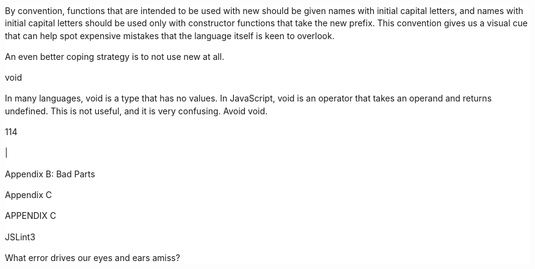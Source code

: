 By convention, functions that are intended to be used with new should be given names with initial capital letters, and names with initial capital letters should be used only with constructor functions that take the new prefix. This convention gives us a visual cue that can help spot expensive mistakes that the language itself is keen to overlook.

An even better coping strategy is to not use new at all.

void

In many languages, void is a type that has no values. In JavaScript, void is an operator that takes an operand and returns undefined. This is not useful, and it is very confusing. Avoid void.

114

|

Appendix B: Bad Parts

Appendix C

APPENDIX C

JSLint3

What error drives our eyes and ears amiss?

